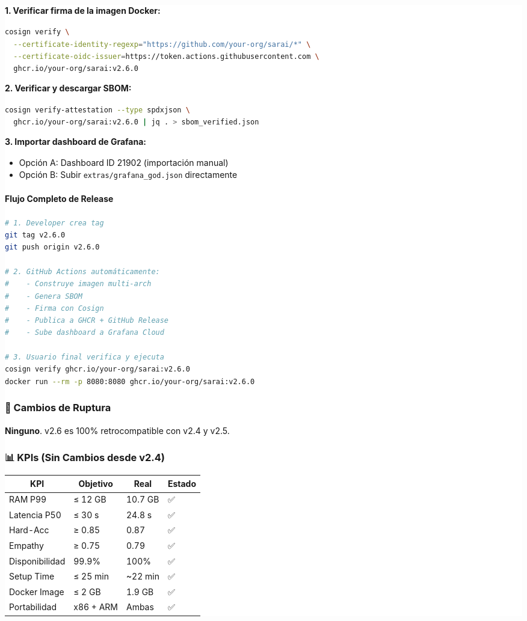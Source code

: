 **1. Verificar firma de la imagen Docker:**
```bash
cosign verify \
  --certificate-identity-regexp="https://github.com/your-org/sarai/*" \
  --certificate-oidc-issuer=https://token.actions.githubusercontent.com \
  ghcr.io/your-org/sarai:v2.6.0
```

**2. Verificar y descargar SBOM:**
```bash
cosign verify-attestation --type spdxjson \
  ghcr.io/your-org/sarai:v2.6.0 | jq . > sbom_verified.json
```

**3. Importar dashboard de Grafana:**
- Opción A: Dashboard ID 21902 (importación manual)
- Opción B: Subir `extras/grafana_god.json` directamente

#### Flujo Completo de Release

```bash
# 1. Developer crea tag
git tag v2.6.0
git push origin v2.6.0

# 2. GitHub Actions automáticamente:
#    - Construye imagen multi-arch
#    - Genera SBOM
#    - Firma con Cosign
#    - Publica a GHCR + GitHub Release
#    - Sube dashboard a Grafana Cloud

# 3. Usuario final verifica y ejecuta
cosign verify ghcr.io/your-org/sarai:v2.6.0
docker run --rm -p 8080:8080 ghcr.io/your-org/sarai:v2.6.0
```

### 🔄 Cambios de Ruptura

**Ninguno**. v2.6 es 100% retrocompatible con v2.4 y v2.5.

### 📊 KPIs (Sin Cambios desde v2.4)

| KPI | Objetivo | Real | Estado |
|-----|----------|------|--------|
| RAM P99 | ≤ 12 GB | 10.7 GB | ✅ |
| Latencia P50 | ≤ 30 s | 24.8 s | ✅ |
| Hard-Acc | ≥ 0.85 | 0.87 | ✅ |
| Empathy | ≥ 0.75 | 0.79 | ✅ |
| Disponibilidad | 99.9% | 100% | ✅ |
| Setup Time | ≤ 25 min | ~22 min | ✅ |
| Docker Image | ≤ 2 GB | 1.9 GB | ✅ |
| Portabilidad | x86 + ARM | Ambas | ✅ |
